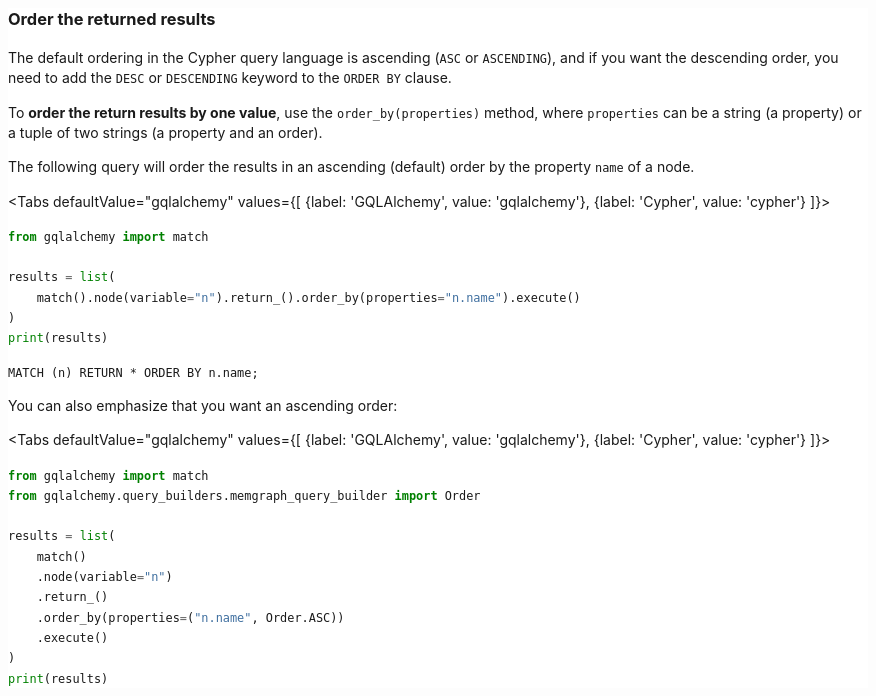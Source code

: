 ### Order the returned results

The default ordering in the Cypher query language is ascending (`ASC` or
`ASCENDING`), and if you want the descending order, you need to add the `DESC`
or `DESCENDING` keyword to the `ORDER BY` clause.

To **order the return results by one value**, use the `order_by(properties)` method,
where `properties` can be a string (a property) or a tuple of two strings (a
property and an order).

The following query will order the results in an ascending (default) order by
the property `name` of a node.

<Tabs
defaultValue="gqlalchemy"
values={[
{label: 'GQLAlchemy', value: 'gqlalchemy'},
{label: 'Cypher', value: 'cypher'}
]}>
<TabItem value="gqlalchemy">

```python
from gqlalchemy import match

results = list(
    match().node(variable="n").return_().order_by(properties="n.name").execute()
)
print(results)

```

  </TabItem>
  <TabItem value="cypher">

```cypher
MATCH (n) RETURN * ORDER BY n.name;
```

</TabItem>
</Tabs>

You can also emphasize that you want an ascending order:

<Tabs
defaultValue="gqlalchemy"
values={[
{label: 'GQLAlchemy', value: 'gqlalchemy'},
{label: 'Cypher', value: 'cypher'}
]}>
<TabItem value="gqlalchemy">

```python
from gqlalchemy import match
from gqlalchemy.query_builders.memgraph_query_builder import Order

results = list(
    match()
    .node(variable="n")
    .return_()
    .order_by(properties=("n.name", Order.ASC))
    .execute()
)
print(results)
```
